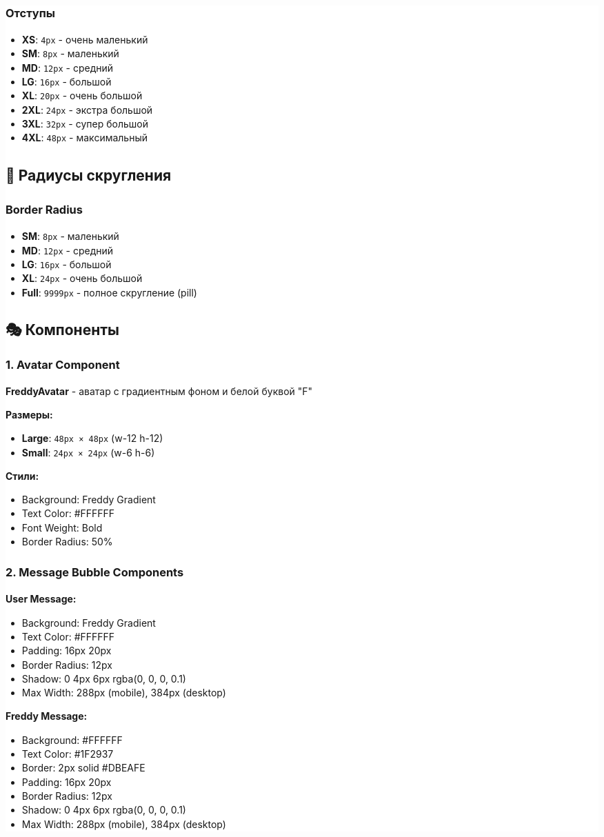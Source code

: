 ### Отступы
- **XS**: `4px` - очень маленький
- **SM**: `8px` - маленький
- **MD**: `12px` - средний
- **LG**: `16px` - большой
- **XL**: `20px` - очень большой
- **2XL**: `24px` - экстра большой
- **3XL**: `32px` - супер большой
- **4XL**: `48px` - максимальный

## 🔄 Радиусы скругления

### Border Radius
- **SM**: `8px` - маленький
- **MD**: `12px` - средний
- **LG**: `16px` - большой
- **XL**: `24px` - очень большой
- **Full**: `9999px` - полное скругление (pill)

## 🎭 Компоненты

### 1. Avatar Component
**FreddyAvatar** - аватар с градиентным фоном и белой буквой "F"

**Размеры:**
- **Large**: `48px × 48px` (w-12 h-12)
- **Small**: `24px × 24px` (w-6 h-6)

**Стили:**
- Background: Freddy Gradient
- Text Color: #FFFFFF
- Font Weight: Bold
- Border Radius: 50%

### 2. Message Bubble Components
**User Message:**
- Background: Freddy Gradient
- Text Color: #FFFFFF
- Padding: 16px 20px
- Border Radius: 12px
- Shadow: 0 4px 6px rgba(0, 0, 0, 0.1)
- Max Width: 288px (mobile), 384px (desktop)

**Freddy Message:**
- Background: #FFFFFF
- Text Color: #1F2937
- Border: 2px solid #DBEAFE
- Padding: 16px 20px
- Border Radius: 12px
- Shadow: 0 4px 6px rgba(0, 0, 0, 0.1)
- Max Width: 288px (mobile), 384px (desktop)
